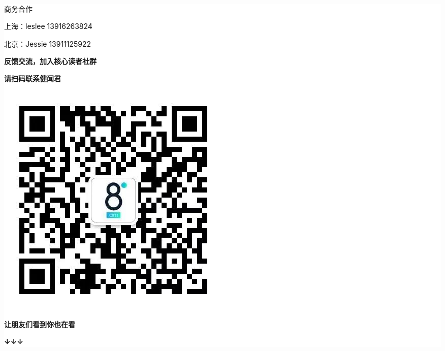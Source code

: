 商务合作  

上海：leslee 13916263824

北京：Jessie 13911125922

**反馈交流，加入核心读者社群**

**请扫码联系健闻君**

![](/images/post/cc08d415a40f3a6df2fc66b0dfd36be1.jpg)

**让朋友们看到你也在看**

**↓↓↓**


